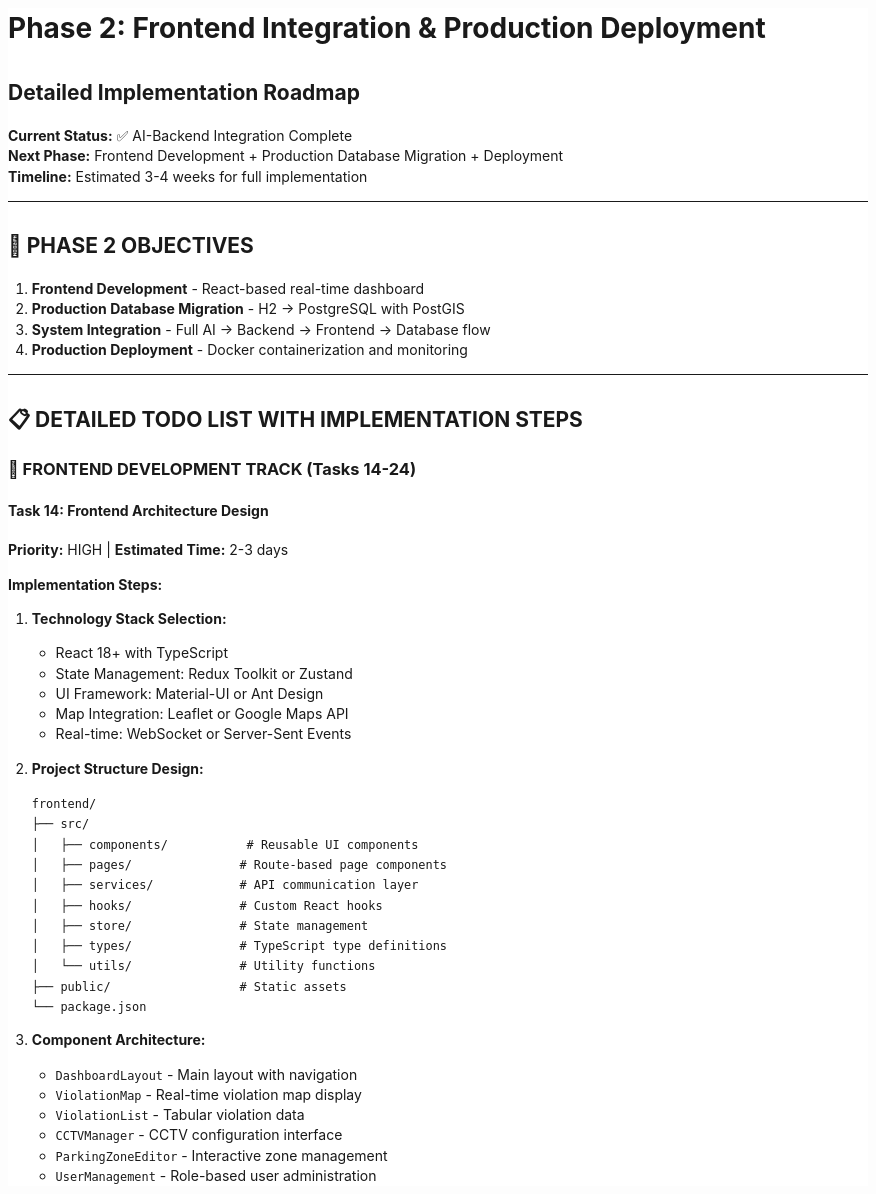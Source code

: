 # Phase 2: Frontend Integration & Production Deployment
## Detailed Implementation Roadmap

**Current Status:** ✅ AI-Backend Integration Complete  
**Next Phase:** Frontend Development + Production Database Migration + Deployment  
**Timeline:** Estimated 3-4 weeks for full implementation

---

## 🎯 **PHASE 2 OBJECTIVES**

1. **Frontend Development** - React-based real-time dashboard
2. **Production Database Migration** - H2 → PostgreSQL with PostGIS
3. **System Integration** - Full AI → Backend → Frontend → Database flow
4. **Production Deployment** - Docker containerization and monitoring

---

## 📋 **DETAILED TODO LIST WITH IMPLEMENTATION STEPS**

### **🎨 FRONTEND DEVELOPMENT TRACK (Tasks 14-24)**

#### **Task 14: Frontend Architecture Design**
**Priority:** HIGH | **Estimated Time:** 2-3 days

**Implementation Steps:**
1. **Technology Stack Selection:**
   - React 18+ with TypeScript
   - State Management: Redux Toolkit or Zustand
   - UI Framework: Material-UI or Ant Design
   - Map Integration: Leaflet or Google Maps API
   - Real-time: WebSocket or Server-Sent Events

2. **Project Structure Design:**
   ```
   frontend/
   ├── src/
   │   ├── components/           # Reusable UI components
   │   ├── pages/               # Route-based page components
   │   ├── services/            # API communication layer
   │   ├── hooks/               # Custom React hooks
   │   ├── store/               # State management
   │   ├── types/               # TypeScript type definitions
   │   └── utils/               # Utility functions
   ├── public/                  # Static assets
   └── package.json
   ```

3. **Component Architecture:**
   - `DashboardLayout` - Main layout with navigation
   - `ViolationMap` - Real-time violation map display
   - `ViolationList` - Tabular violation data
   - `CCTVManager` - CCTV configuration interface
   - `ParkingZoneEditor` - Interactive zone management
   - `UserManagement` - Role-based user administration
